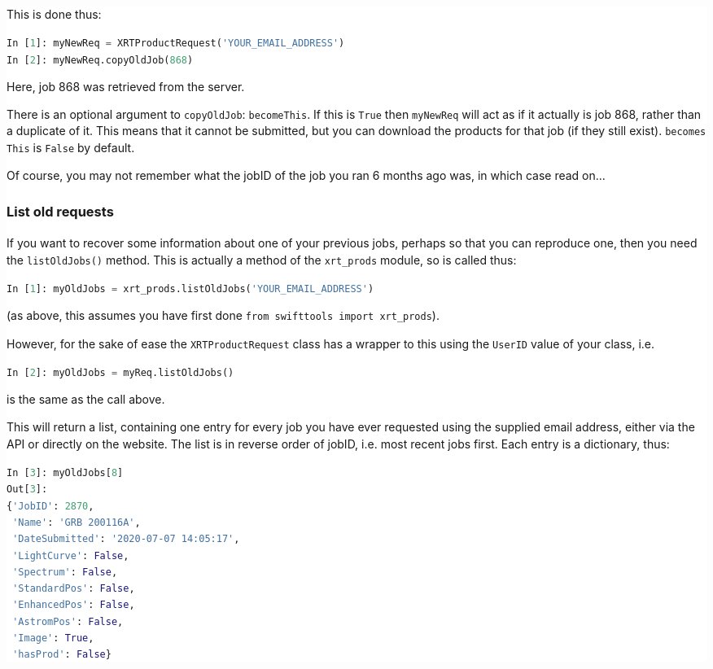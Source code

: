 This is done thus:

```python
In [1]: myNewReq = XRTProductRequest('YOUR_EMAIL_ADDRESS')
In [2]: myNewReq.copyOldJob(868)
```

Here, job 868 was retrieved from the server.

There is an optional argument to `copyOldJob`: `becomeThis`. If this is `True` then `myNewReq` will act as if
it actually is job 868, rather than a duplicate of it. This means that it cannot be submitted, but you can
download the products for that job (if they still exist). `becomesThis` is `False` by default.

Of course, you may not remember what the jobID of the job you ran 6 months ago was, in which case read on...

### List old requests

If you want to recover some information about one of your previous jobs, perhaps so that you can reproduce one,
then you need the ``listOldJobs()`` method. This is actually a method of the ``xrt_prods`` module, so is called thus:

```python
In [1]: myOldJobs = xrt_prods.listOldJobs('YOUR_EMAIL_ADDRESS')
```

(as above, this assumes you have first done `from swifttools import xrt_prods`).

However, for the sake of ease the ``XRTProductRequest`` class has a wrapper to this using the ``UserID`` value of
your class, i.e.

```python
In [2]: myOldJobs = myReq.listOldJobs()
```

is the same as the call above.

This will return a list, containing one entry for every job you have ever requested using the supplied email
address, either via the API or directly on the website. The list is in reverse order of jobID, i.e. most recent jobs first.
Each entry is a dictionary, thus:

```python
In [3]: myOldJobs[8]
Out[3]:
{'JobID': 2870,
 'Name': 'GRB 200116A',
 'DateSubmitted': '2020-07-07 14:05:17',
 'LightCurve': False,
 'Spectrum': False,
 'StandardPos': False,
 'EnhancedPos': False,
 'AstromPos': False,
 'Image': True,
 'hasProd': False}
```
